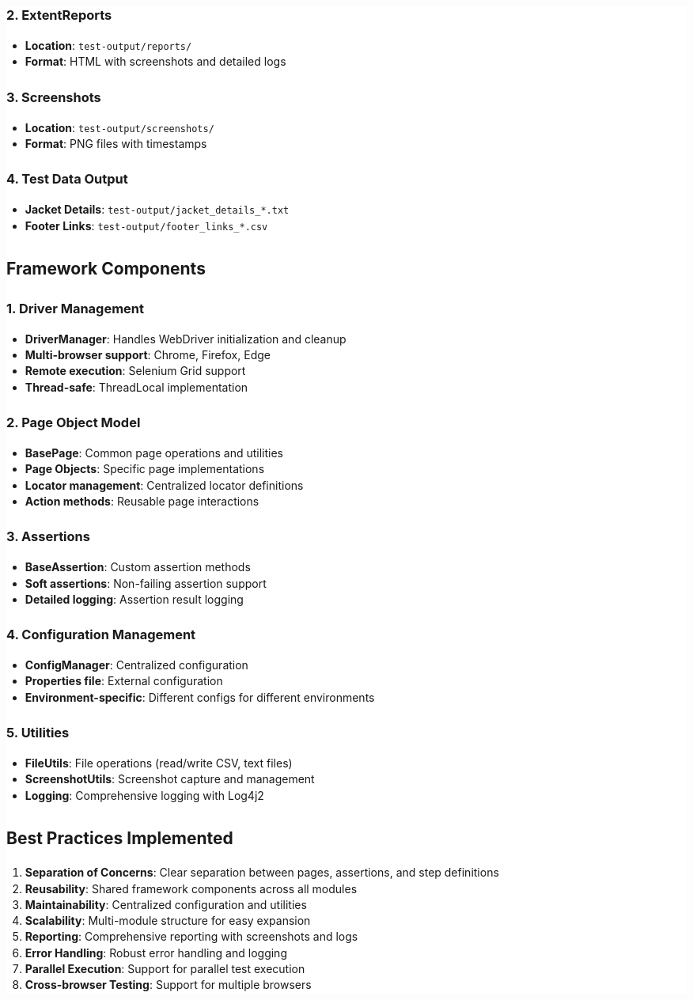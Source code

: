 ### 2. ExtentReports
- **Location**: `test-output/reports/`
- **Format**: HTML with screenshots and detailed logs

### 3. Screenshots
- **Location**: `test-output/screenshots/`
- **Format**: PNG files with timestamps

### 4. Test Data Output
- **Jacket Details**: `test-output/jacket_details_*.txt`
- **Footer Links**: `test-output/footer_links_*.csv`

## Framework Components

### 1. Driver Management
- **DriverManager**: Handles WebDriver initialization and cleanup
- **Multi-browser support**: Chrome, Firefox, Edge
- **Remote execution**: Selenium Grid support
- **Thread-safe**: ThreadLocal implementation

### 2. Page Object Model
- **BasePage**: Common page operations and utilities
- **Page Objects**: Specific page implementations
- **Locator management**: Centralized locator definitions
- **Action methods**: Reusable page interactions

### 3. Assertions
- **BaseAssertion**: Custom assertion methods
- **Soft assertions**: Non-failing assertion support
- **Detailed logging**: Assertion result logging

### 4. Configuration Management
- **ConfigManager**: Centralized configuration
- **Properties file**: External configuration
- **Environment-specific**: Different configs for different environments

### 5. Utilities
- **FileUtils**: File operations (read/write CSV, text files)
- **ScreenshotUtils**: Screenshot capture and management
- **Logging**: Comprehensive logging with Log4j2

## Best Practices Implemented

1. **Separation of Concerns**: Clear separation between pages, assertions, and step definitions
2. **Reusability**: Shared framework components across all modules
3. **Maintainability**: Centralized configuration and utilities
4. **Scalability**: Multi-module structure for easy expansion
5. **Reporting**: Comprehensive reporting with screenshots and logs
6. **Error Handling**: Robust error handling and logging
7. **Parallel Execution**: Support for parallel test execution
8. **Cross-browser Testing**: Support for multiple browsers
